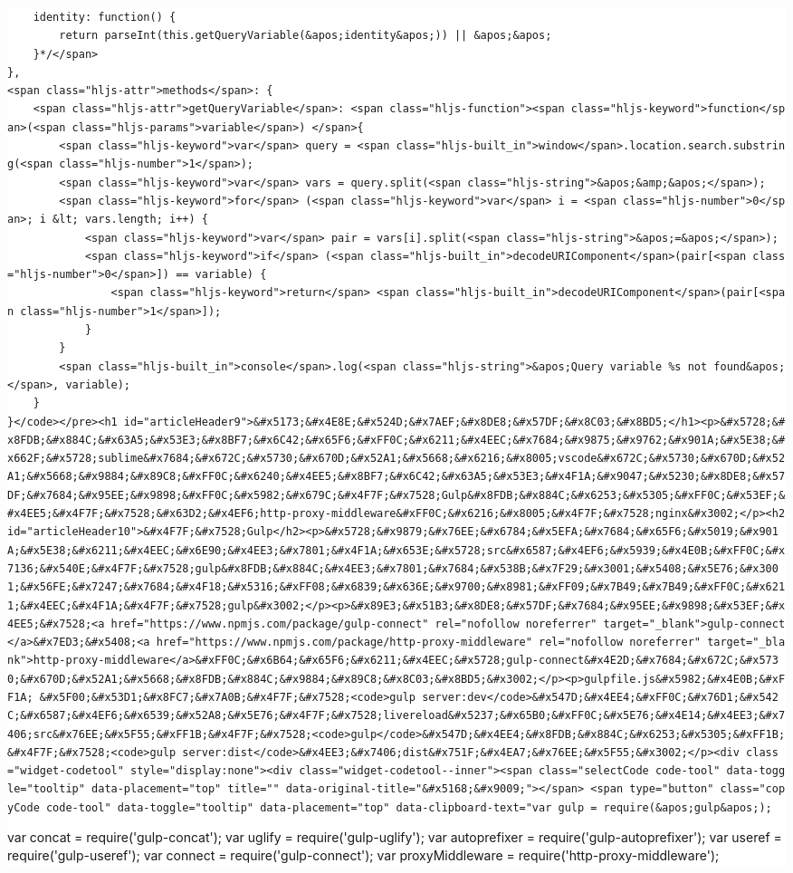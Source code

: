         identity: function() {
            return parseInt(this.getQueryVariable(&apos;identity&apos;)) || &apos;&apos;
        }*/</span>
    },
    <span class="hljs-attr">methods</span>: {
        <span class="hljs-attr">getQueryVariable</span>: <span class="hljs-function"><span class="hljs-keyword">function</span>(<span class="hljs-params">variable</span>) </span>{
            <span class="hljs-keyword">var</span> query = <span class="hljs-built_in">window</span>.location.search.substring(<span class="hljs-number">1</span>);
            <span class="hljs-keyword">var</span> vars = query.split(<span class="hljs-string">&apos;&amp;&apos;</span>);
            <span class="hljs-keyword">for</span> (<span class="hljs-keyword">var</span> i = <span class="hljs-number">0</span>; i &lt; vars.length; i++) {
                <span class="hljs-keyword">var</span> pair = vars[i].split(<span class="hljs-string">&apos;=&apos;</span>);
                <span class="hljs-keyword">if</span> (<span class="hljs-built_in">decodeURIComponent</span>(pair[<span class="hljs-number">0</span>]) == variable) {
                    <span class="hljs-keyword">return</span> <span class="hljs-built_in">decodeURIComponent</span>(pair[<span class="hljs-number">1</span>]);
                }
            }
            <span class="hljs-built_in">console</span>.log(<span class="hljs-string">&apos;Query variable %s not found&apos;</span>, variable);
        }
    }</code></pre><h1 id="articleHeader9">&#x5173;&#x4E8E;&#x524D;&#x7AEF;&#x8DE8;&#x57DF;&#x8C03;&#x8BD5;</h1><p>&#x5728;&#x8FDB;&#x884C;&#x63A5;&#x53E3;&#x8BF7;&#x6C42;&#x65F6;&#xFF0C;&#x6211;&#x4EEC;&#x7684;&#x9875;&#x9762;&#x901A;&#x5E38;&#x662F;&#x5728;sublime&#x7684;&#x672C;&#x5730;&#x670D;&#x52A1;&#x5668;&#x6216;&#x8005;vscode&#x672C;&#x5730;&#x670D;&#x52A1;&#x5668;&#x9884;&#x89C8;&#xFF0C;&#x6240;&#x4EE5;&#x8BF7;&#x6C42;&#x63A5;&#x53E3;&#x4F1A;&#x9047;&#x5230;&#x8DE8;&#x57DF;&#x7684;&#x95EE;&#x9898;&#xFF0C;&#x5982;&#x679C;&#x4F7F;&#x7528;Gulp&#x8FDB;&#x884C;&#x6253;&#x5305;&#xFF0C;&#x53EF;&#x4EE5;&#x4F7F;&#x7528;&#x63D2;&#x4EF6;http-proxy-middleware&#xFF0C;&#x6216;&#x8005;&#x4F7F;&#x7528;nginx&#x3002;</p><h2 id="articleHeader10">&#x4F7F;&#x7528;Gulp</h2><p>&#x5728;&#x9879;&#x76EE;&#x6784;&#x5EFA;&#x7684;&#x65F6;&#x5019;&#x901A;&#x5E38;&#x6211;&#x4EEC;&#x6E90;&#x4EE3;&#x7801;&#x4F1A;&#x653E;&#x5728;src&#x6587;&#x4EF6;&#x5939;&#x4E0B;&#xFF0C;&#x7136;&#x540E;&#x4F7F;&#x7528;gulp&#x8FDB;&#x884C;&#x4EE3;&#x7801;&#x7684;&#x538B;&#x7F29;&#x3001;&#x5408;&#x5E76;&#x3001;&#x56FE;&#x7247;&#x7684;&#x4F18;&#x5316;&#xFF08;&#x6839;&#x636E;&#x9700;&#x8981;&#xFF09;&#x7B49;&#x7B49;&#xFF0C;&#x6211;&#x4EEC;&#x4F1A;&#x4F7F;&#x7528;gulp&#x3002;</p><p>&#x89E3;&#x51B3;&#x8DE8;&#x57DF;&#x7684;&#x95EE;&#x9898;&#x53EF;&#x4EE5;&#x7528;<a href="https://www.npmjs.com/package/gulp-connect" rel="nofollow noreferrer" target="_blank">gulp-connect</a>&#x7ED3;&#x5408;<a href="https://www.npmjs.com/package/http-proxy-middleware" rel="nofollow noreferrer" target="_blank">http-proxy-middleware</a>&#xFF0C;&#x6B64;&#x65F6;&#x6211;&#x4EEC;&#x5728;gulp-connect&#x4E2D;&#x7684;&#x672C;&#x5730;&#x670D;&#x52A1;&#x5668;&#x8FDB;&#x884C;&#x9884;&#x89C8;&#x8C03;&#x8BD5;&#x3002;</p><p>gulpfile.js&#x5982;&#x4E0B;&#xFF1A; &#x5F00;&#x53D1;&#x8FC7;&#x7A0B;&#x4F7F;&#x7528;<code>gulp server:dev</code>&#x547D;&#x4EE4;&#xFF0C;&#x76D1;&#x542C;&#x6587;&#x4EF6;&#x6539;&#x52A8;&#x5E76;&#x4F7F;&#x7528;livereload&#x5237;&#x65B0;&#xFF0C;&#x5E76;&#x4E14;&#x4EE3;&#x7406;src&#x76EE;&#x5F55;&#xFF1B;&#x4F7F;&#x7528;<code>gulp</code>&#x547D;&#x4EE4;&#x8FDB;&#x884C;&#x6253;&#x5305;&#xFF1B;&#x4F7F;&#x7528;<code>gulp server:dist</code>&#x4EE3;&#x7406;dist&#x751F;&#x4EA7;&#x76EE;&#x5F55;&#x3002;</p><div class="widget-codetool" style="display:none"><div class="widget-codetool--inner"><span class="selectCode code-tool" data-toggle="tooltip" data-placement="top" title="" data-original-title="&#x5168;&#x9009;"></span> <span type="button" class="copyCode code-tool" data-toggle="tooltip" data-placement="top" data-clipboard-text="var gulp = require(&apos;gulp&apos;);
var concat = require(&apos;gulp-concat&apos;);
var uglify = require(&apos;gulp-uglify&apos;);
var autoprefixer = require(&apos;gulp-autoprefixer&apos;);
var useref = require(&apos;gulp-useref&apos;);
var connect = require(&apos;gulp-connect&apos;);
var proxyMiddleware = require(&apos;http-proxy-middleware&apos;);
